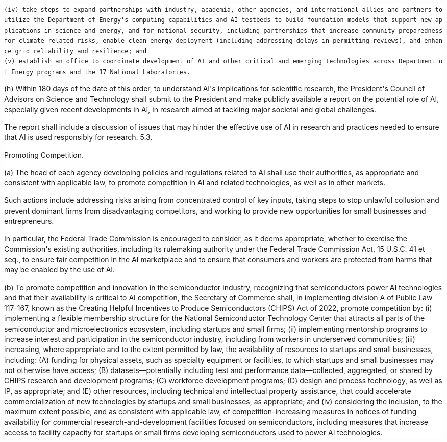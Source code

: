     (iv) take steps to expand partnerships with industry, academia, other agencies, and international allies and partners to utilize the Department of Energy's computing capabilities and AI testbeds to build foundation models that support new applications in science and energy, and for national security, including partnerships that increase community preparedness for climate-related risks, enable clean-energy deployment (including addressing delays in permitting reviews), and enhance grid reliability and resilience; and
    (v) establish an office to coordinate development of AI and other critical and emerging technologies across Department of Energy programs and the 17 National Laboratories.

(h) Within 180 days of the date of this order, to understand AI's implications for scientific research, the President's Council of Advisors on Science and Technology shall submit to the President and make publicly available a report on the potential role of AI, especially given recent developments in AI, in research aimed at tackling major societal and global challenges.

The report shall include a discussion of issues that may hinder the effective use of AI in research and practices needed to ensure that AI is used responsibly for research.
5.3.

Promoting Competition.

(a) The head of each agency developing policies and regulations related to AI shall use their authorities, as appropriate and consistent with applicable law, to promote competition in AI and related technologies, as well as in other markets.

Such actions include addressing risks arising from concentrated control of key inputs, taking steps to stop unlawful collusion and prevent dominant firms from disadvantaging competitors, and working to provide new opportunities for small businesses and 
entrepreneurs.

In particular, the Federal Trade Commission is encouraged to consider, as it deems appropriate, whether to exercise the Commission's existing authorities, including its rulemaking authority under the Federal Trade Commission Act, 15 U.S.C. 41 
et seq.,
to ensure fair competition in the AI marketplace and to ensure that consumers and workers are protected from harms that may be enabled by the use of AI.

(b) To promote competition and innovation in the semiconductor industry, recognizing that semiconductors power AI technologies and that their availability is critical to AI competition, the Secretary of Commerce shall, in implementing division A of Public Law 117-167, known as the Creating Helpful Incentives to Produce Semiconductors (CHIPS) Act of 2022, promote competition by:
    (i) implementing a flexible membership structure for the National Semiconductor Technology Center that attracts all parts of the semiconductor and microelectronics ecosystem, including startups and small firms;
    (ii) implementing mentorship programs to increase interest and participation in the semiconductor industry, including from workers in underserved communities;
    (iii) increasing, where appropriate and to the extent permitted by law, the availability of resources to startups and small businesses, including:
(A) funding for physical assets, such as specialty equipment or facilities, to which startups and small businesses may not otherwise have access;
(B) datasets—potentially including test and performance data—collected, aggregated, or shared by CHIPS research and development programs;
(C) workforce development programs;
(D) design and process technology, as well as IP, as appropriate; and
(E) other resources, including technical and intellectual property assistance, that could accelerate commercialization of new technologies by startups and small businesses, as appropriate; and
    (iv) considering the inclusion, to the maximum extent possible, and as consistent with applicable law, of competition-increasing measures in notices of funding availability for commercial research-and-development facilities focused on semiconductors, including measures that increase access to facility capacity for startups or small firms developing semiconductors used to power AI technologies.
